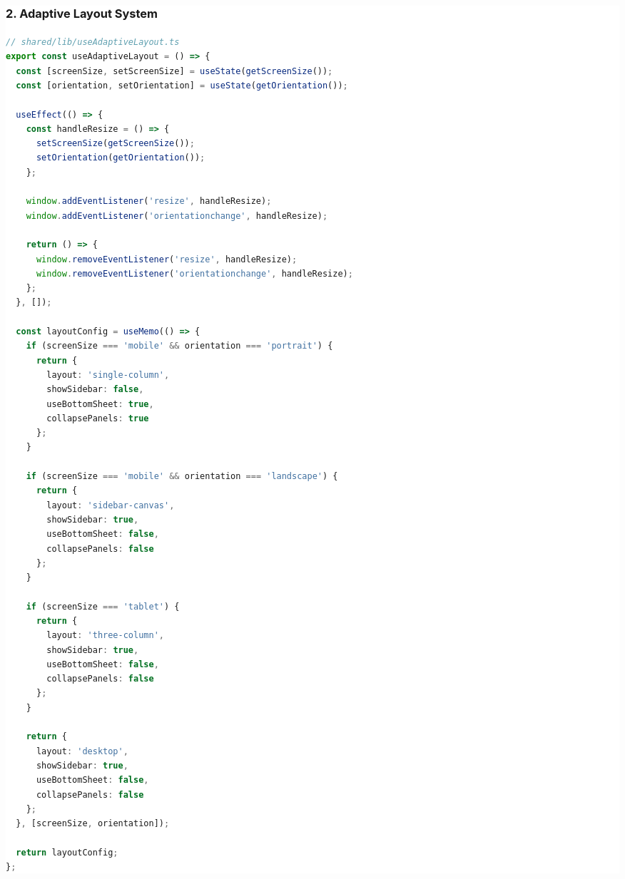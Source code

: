 ### 2. Adaptive Layout System

```typescript
// shared/lib/useAdaptiveLayout.ts
export const useAdaptiveLayout = () => {
  const [screenSize, setScreenSize] = useState(getScreenSize());
  const [orientation, setOrientation] = useState(getOrientation());
  
  useEffect(() => {
    const handleResize = () => {
      setScreenSize(getScreenSize());
      setOrientation(getOrientation());
    };
    
    window.addEventListener('resize', handleResize);
    window.addEventListener('orientationchange', handleResize);
    
    return () => {
      window.removeEventListener('resize', handleResize);
      window.removeEventListener('orientationchange', handleResize);
    };
  }, []);
  
  const layoutConfig = useMemo(() => {
    if (screenSize === 'mobile' && orientation === 'portrait') {
      return {
        layout: 'single-column',
        showSidebar: false,
        useBottomSheet: true,
        collapsePanels: true
      };
    }
    
    if (screenSize === 'mobile' && orientation === 'landscape') {
      return {
        layout: 'sidebar-canvas',
        showSidebar: true,
        useBottomSheet: false,
        collapsePanels: false
      };
    }
    
    if (screenSize === 'tablet') {
      return {
        layout: 'three-column',
        showSidebar: true,
        useBottomSheet: false,
        collapsePanels: false
      };
    }
    
    return {
      layout: 'desktop',
      showSidebar: true,
      useBottomSheet: false,
      collapsePanels: false
    };
  }, [screenSize, orientation]);
  
  return layoutConfig;
};
```

